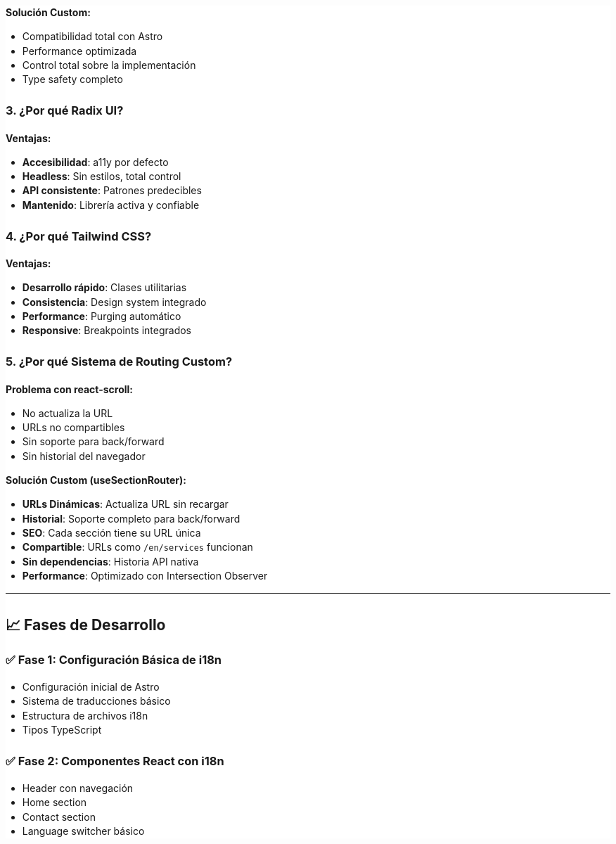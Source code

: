 **Solución Custom:**
- Compatibilidad total con Astro
- Performance optimizada
- Control total sobre la implementación
- Type safety completo

### 3. ¿Por qué Radix UI?

**Ventajas:**
- **Accesibilidad**: a11y por defecto
- **Headless**: Sin estilos, total control
- **API consistente**: Patrones predecibles
- **Mantenido**: Librería activa y confiable

### 4. ¿Por qué Tailwind CSS?

**Ventajas:**
- **Desarrollo rápido**: Clases utilitarias
- **Consistencia**: Design system integrado
- **Performance**: Purging automático
- **Responsive**: Breakpoints integrados

### 5. ¿Por qué Sistema de Routing Custom?

**Problema con react-scroll:**
- No actualiza la URL
- URLs no compartibles
- Sin soporte para back/forward
- Sin historial del navegador

**Solución Custom (useSectionRouter):**
- **URLs Dinámicas**: Actualiza URL sin recargar
- **Historial**: Soporte completo para back/forward
- **SEO**: Cada sección tiene su URL única
- **Compartible**: URLs como `/en/services` funcionan
- **Sin dependencias**: Historia API nativa
- **Performance**: Optimizado con Intersection Observer

---

## 📈 Fases de Desarrollo

### ✅ Fase 1: Configuración Básica de i18n
- Configuración inicial de Astro
- Sistema de traducciones básico
- Estructura de archivos i18n
- Tipos TypeScript

### ✅ Fase 2: Componentes React con i18n
- Header con navegación
- Home section
- Contact section
- Language switcher básico
